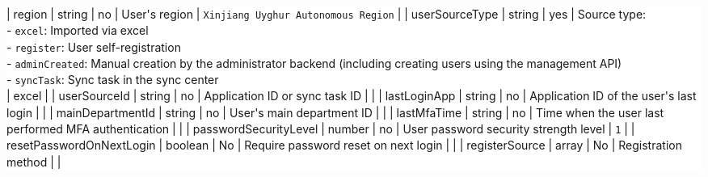 | region                   | string  | no                                                    | User's region                                                                                                                                                                                                                                                                                                                                                                    | `Xinjiang Uyghur Autonomous Region`                                                                                                                              |
| userSourceType           | string  | yes                                                   | Source type:<br>- `excel`: Imported via excel<br>- `register`: User self-registration<br>- `adminCreated`: Manual creation by the administrator backend (including creating users using the management API)<br>- `syncTask`: Sync task in the sync center <br>                                                                                                                   | excel                                                                                                                                                            |
| userSourceId             | string  | no                                                    | Application ID or sync task ID                                                                                                                                                                                                                                                                                                                                                   |                                                                                                                                                                  |
| lastLoginApp             | string  | no                                                    | Application ID of the user's last login                                                                                                                                                                                                                                                                                                                                          |                                                                                                                                                                  |
| mainDepartmentId         | string  | no                                                    | User's main department ID                                                                                                                                                                                                                                                                                                                                                        |                                                                                                                                                                  |
| lastMfaTime              | string  | no                                                    | Time when the user last performed MFA authentication                                                                                                                                                                                                                                                                                                                             |                                                                                                                                                                  |
| passwordSecurityLevel    | number  | no                                                    | User password security strength level                                                                                                                                                                                                                                                                                                                                            | `1`                                                                                                                                                              |
| resetPasswordOnNextLogin | boolean | No                                                    | Require password reset on next login                                                                                                                                                                                                                                                                                                                                             |                                                                                                                                                                  |
| registerSource           | array   | No                                                    | Registration method                                                                                                                                                                                                                                                                                                                                                              |                                                                                                                                                                  |